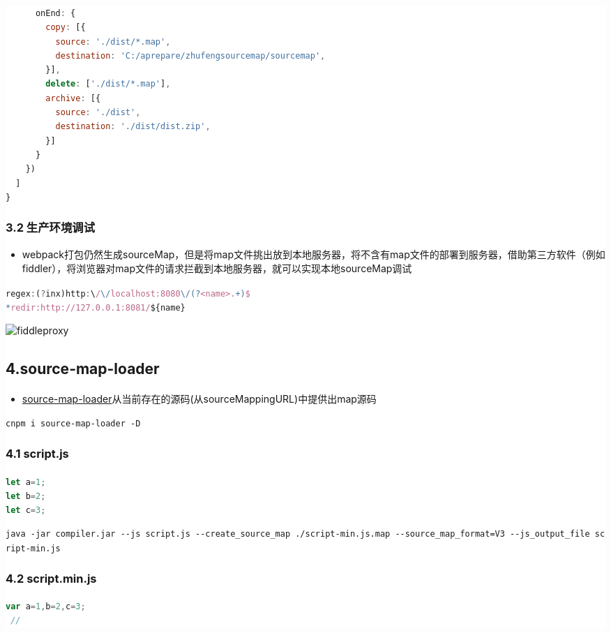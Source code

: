 ```javascript
      onEnd: {
        copy: [{
          source: './dist/*.map',
          destination: 'C:/aprepare/zhufengsourcemap/sourcemap',
        }],
        delete: ['./dist/*.map'],
        archive: [{ 
          source: './dist',
          destination: './dist/dist.zip',
        }]
      }
    })
  ]
}
```

 ### 3.2 生产环境调试 

* webpack打包仍然生成sourceMap，但是将map文件挑出放到本地服务器，将不含有map文件的部署到服务器，借助第三方软件（例如fiddler），将浏览器对map文件的请求拦截到本地服务器，就可以实现本地sourceMap调试

```javascript
regex:(?inx)http:\/\/localhost:8080\/(?<name>.+)$
*redir:http://127.0.0.1:8081/${name}
```

![fiddleproxy](http://img.zhufengpeixun.cn/fiddleproxy.png)

 ## 4.source-map-loader 

* [source-map-loader](https://www.webpackjs.com/loaders/source-map-loader)从当前存在的源码(从sourceMappingURL)中提供出map源码

```
cnpm i source-map-loader -D
```

 ### 4.1 script.js 

```javascript
let a=1;
let b=2;
let c=3;
```

```
java -jar compiler.jar --js script.js --create_source_map ./script-min.js.map --source_map_format=V3 --js_output_file script-min.js
```

 ### 4.2 script.min.js 

```javascript
var a=1,b=2,c=3;
 //
```
